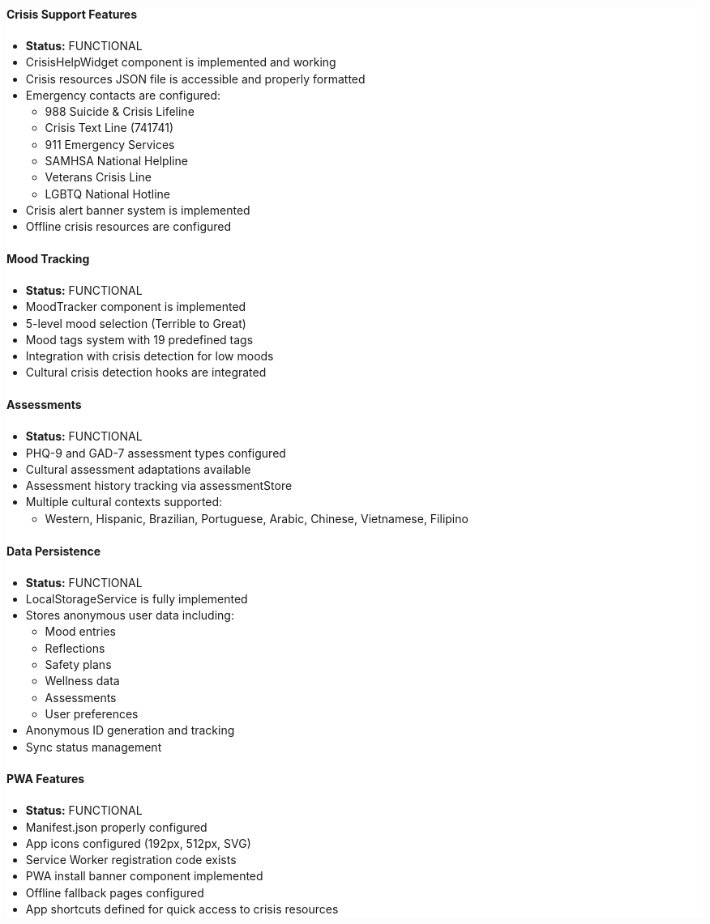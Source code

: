 
#### Crisis Support Features
- **Status:** FUNCTIONAL
- CrisisHelpWidget component is implemented and working
- Crisis resources JSON file is accessible and properly formatted
- Emergency contacts are configured:
  - 988 Suicide & Crisis Lifeline
  - Crisis Text Line (741741)
  - 911 Emergency Services
  - SAMHSA National Helpline
  - Veterans Crisis Line
  - LGBTQ National Hotline
- Crisis alert banner system is implemented
- Offline crisis resources are configured

#### Mood Tracking
- **Status:** FUNCTIONAL
- MoodTracker component is implemented
- 5-level mood selection (Terrible to Great)
- Mood tags system with 19 predefined tags
- Integration with crisis detection for low moods
- Cultural crisis detection hooks are integrated

#### Assessments
- **Status:** FUNCTIONAL
- PHQ-9 and GAD-7 assessment types configured
- Cultural assessment adaptations available
- Assessment history tracking via assessmentStore
- Multiple cultural contexts supported:
  - Western, Hispanic, Brazilian, Portuguese, Arabic, Chinese, Vietnamese, Filipino

#### Data Persistence
- **Status:** FUNCTIONAL
- LocalStorageService is fully implemented
- Stores anonymous user data including:
  - Mood entries
  - Reflections
  - Safety plans
  - Wellness data
  - Assessments
  - User preferences
- Anonymous ID generation and tracking
- Sync status management

#### PWA Features
- **Status:** FUNCTIONAL
- Manifest.json properly configured
- App icons configured (192px, 512px, SVG)
- Service Worker registration code exists
- PWA install banner component implemented
- Offline fallback pages configured
- App shortcuts defined for quick access to crisis resources
